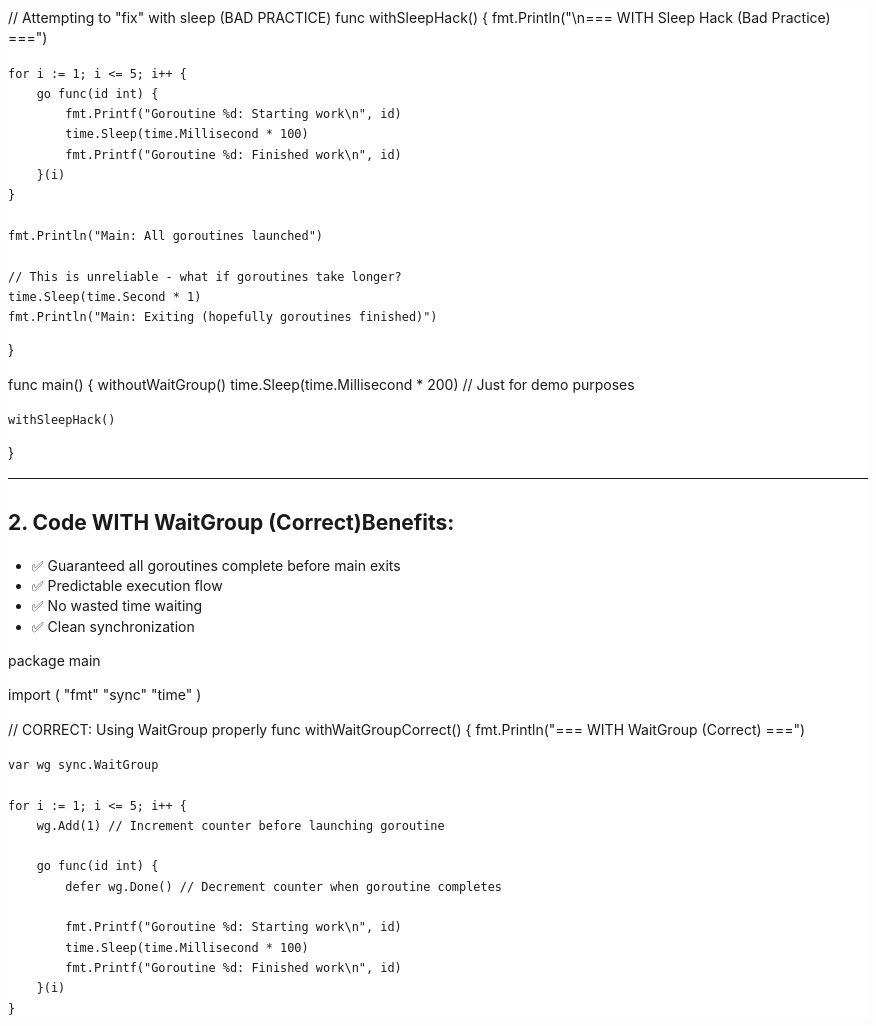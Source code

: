 // Attempting to "fix" with sleep (BAD PRACTICE)
func withSleepHack() {
	fmt.Println("\n=== WITH Sleep Hack (Bad Practice) ===")
	
	for i := 1; i <= 5; i++ {
		go func(id int) {
			fmt.Printf("Goroutine %d: Starting work\n", id)
			time.Sleep(time.Millisecond * 100)
			fmt.Printf("Goroutine %d: Finished work\n", id)
		}(i)
	}
	
	fmt.Println("Main: All goroutines launched")
	
	// This is unreliable - what if goroutines take longer?
	time.Sleep(time.Second * 1)
	fmt.Println("Main: Exiting (hopefully goroutines finished)")
}

func main() {
	withoutWaitGroup()
	time.Sleep(time.Millisecond * 200) // Just for demo purposes
	
	withSleepHack()
}

---

## 2. Code WITH WaitGroup (Correct)**Benefits:**
- ✅ Guaranteed all goroutines complete before main exits
- ✅ Predictable execution flow
- ✅ No wasted time waiting
- ✅ Clean synchronization

package main

import (
	"fmt"
	"sync"
	"time"
)

// CORRECT: Using WaitGroup properly
func withWaitGroupCorrect() {
	fmt.Println("=== WITH WaitGroup (Correct) ===")
	
	var wg sync.WaitGroup
	
	for i := 1; i <= 5; i++ {
		wg.Add(1) // Increment counter before launching goroutine
		
		go func(id int) {
			defer wg.Done() // Decrement counter when goroutine completes
			
			fmt.Printf("Goroutine %d: Starting work\n", id)
			time.Sleep(time.Millisecond * 100)
			fmt.Printf("Goroutine %d: Finished work\n", id)
		}(i)
	}
	